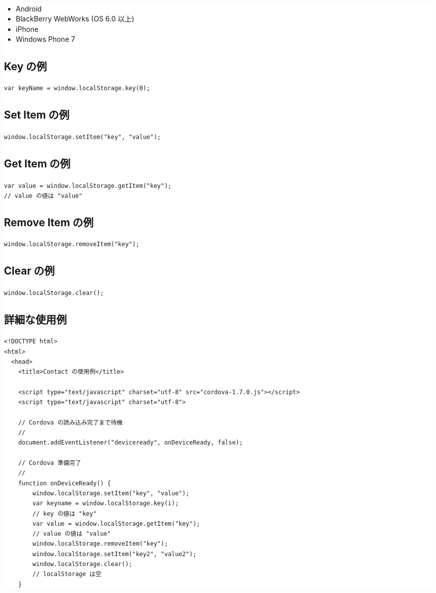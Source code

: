 - Android
- BlackBerry WebWorks (OS 6.0 以上)
- iPhone
- Windows Phone 7

Key の例
-------------

    var keyName = window.localStorage.key(0);

Set Item の例
-------------

    window.localStorage.setItem("key", "value");

Get Item の例
-------------

    var value = window.localStorage.getItem("key");
    // value の値は "value"

Remove Item の例
-------------

    window.localStorage.removeItem("key");

Clear の例
-------------

    window.localStorage.clear();

詳細な使用例
------------

    <!DOCTYPE html>
    <html>
      <head>
        <title>Contact の使用例</title>

        <script type="text/javascript" charset="utf-8" src="cordova-1.7.0.js"></script>
        <script type="text/javascript" charset="utf-8">

        // Cordova の読み込み完了まで待機
        //
        document.addEventListener("deviceready", onDeviceReady, false);

        // Cordova 準備完了
        //
        function onDeviceReady() {
            window.localStorage.setItem("key", "value");
            var keyname = window.localStorage.key(i);
            // key の値は "key"
            var value = window.localStorage.getItem("key");
            // value の値は "value"
            window.localStorage.removeItem("key");
            window.localStorage.setItem("key2", "value2");
            window.localStorage.clear();
            // localStorage は空
        }

